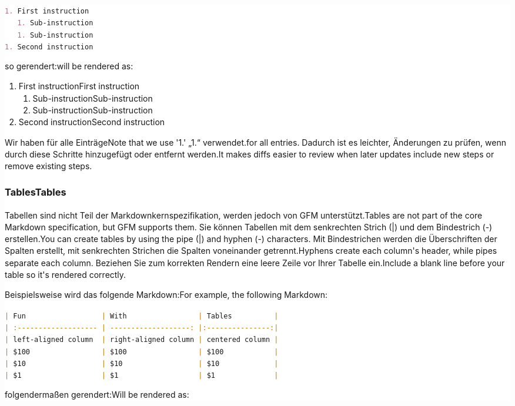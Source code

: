 ```md
1. First instruction
   1. Sub-instruction
   1. Sub-instruction
1. Second instruction
```

<span data-ttu-id="bd701-150">so gerendert:</span><span class="sxs-lookup"><span data-stu-id="bd701-150">will be rendered as:</span></span>

1. <span data-ttu-id="bd701-151">First instruction</span><span class="sxs-lookup"><span data-stu-id="bd701-151">First instruction</span></span>
   1. <span data-ttu-id="bd701-152">Sub-instruction</span><span class="sxs-lookup"><span data-stu-id="bd701-152">Sub-instruction</span></span>
   2. <span data-ttu-id="bd701-153">Sub-instruction</span><span class="sxs-lookup"><span data-stu-id="bd701-153">Sub-instruction</span></span>
2. <span data-ttu-id="bd701-154">Second instruction</span><span class="sxs-lookup"><span data-stu-id="bd701-154">Second instruction</span></span>

<span data-ttu-id="bd701-155">Wir haben für alle Einträge</span><span class="sxs-lookup"><span data-stu-id="bd701-155">Note that we use '1.'</span></span> <span data-ttu-id="bd701-156">„1.“ verwendet.</span><span class="sxs-lookup"><span data-stu-id="bd701-156">for all entries.</span></span> <span data-ttu-id="bd701-157">Dadurch ist es leichter, Änderungen zu prüfen, wenn durch diese Schritte hinzugefügt oder entfernt werden.</span><span class="sxs-lookup"><span data-stu-id="bd701-157">It makes diffs easier to review when later updates include new steps or remove existing steps.</span></span>

### <a name="tables"></a><span data-ttu-id="bd701-158">Tables</span><span class="sxs-lookup"><span data-stu-id="bd701-158">Tables</span></span>

<span data-ttu-id="bd701-159">Tabellen sind nicht Teil der Markdownkernspezifikation, werden jedoch von GFM unterstützt.</span><span class="sxs-lookup"><span data-stu-id="bd701-159">Tables are not part of the core Markdown specification, but GFM supports them.</span></span> <span data-ttu-id="bd701-160">Sie können Tabellen mit dem senkrechten Strich (|) und dem Bindestrich (-) erstellen.</span><span class="sxs-lookup"><span data-stu-id="bd701-160">You can create tables by using the pipe (|) and hyphen (-) characters.</span></span> <span data-ttu-id="bd701-161">Mit Bindestrichen werden die Überschriften der Spalten erstellt, mit senkrechten Strichen die Spalten voneinander getrennt.</span><span class="sxs-lookup"><span data-stu-id="bd701-161">Hyphens create each column's header, while pipes separate each column.</span></span> <span data-ttu-id="bd701-162">Beziehen Sie zum korrekten Rendern eine leere Zeile vor Ihrer Tabelle ein.</span><span class="sxs-lookup"><span data-stu-id="bd701-162">Include a blank line before your table so it's rendered correctly.</span></span>

<span data-ttu-id="bd701-163">Beispielsweise wird das folgende Markdown:</span><span class="sxs-lookup"><span data-stu-id="bd701-163">For example, the following Markdown:</span></span>

```md
| Fun                  | With                 | Tables          |
| :------------------- | -------------------: |:---------------:|
| left-aligned column  | right-aligned column | centered column |
| $100                 | $100                 | $100            |
| $10                  | $10                  | $10             |
| $1                   | $1                   | $1              |
```

<span data-ttu-id="bd701-164">folgendermaßen gerendert:</span><span class="sxs-lookup"><span data-stu-id="bd701-164">Will be rendered as:</span></span>
